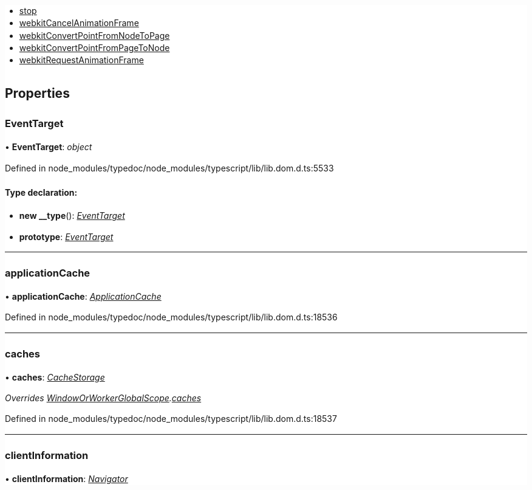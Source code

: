 * [stop](_node_modules_typedoc_node_modules_typescript_lib_lib_dom_d_.window.md#stop)
* [webkitCancelAnimationFrame](_node_modules_typedoc_node_modules_typescript_lib_lib_dom_d_.window.md#webkitcancelanimationframe)
* [webkitConvertPointFromNodeToPage](_node_modules_typedoc_node_modules_typescript_lib_lib_dom_d_.window.md#webkitconvertpointfromnodetopage)
* [webkitConvertPointFromPageToNode](_node_modules_typedoc_node_modules_typescript_lib_lib_dom_d_.window.md#webkitconvertpointfrompagetonode)
* [webkitRequestAnimationFrame](_node_modules_typedoc_node_modules_typescript_lib_lib_dom_d_.window.md#webkitrequestanimationframe)

## Properties

###  EventTarget

• **EventTarget**: *object*

Defined in node_modules/typedoc/node_modules/typescript/lib/lib.dom.d.ts:5533

#### Type declaration:

* **new __type**(): *[EventTarget](_node_modules_typedoc_node_modules_typescript_lib_lib_dom_d_.eventtarget.md)*

* **prototype**: *[EventTarget](_node_modules_typedoc_node_modules_typescript_lib_lib_dom_d_.eventtarget.md)*

___

###  applicationCache

• **applicationCache**: *[ApplicationCache](_node_modules_typedoc_node_modules_typescript_lib_lib_dom_d_.applicationcache.md)*

Defined in node_modules/typedoc/node_modules/typescript/lib/lib.dom.d.ts:18536

___

###  caches

• **caches**: *[CacheStorage](_node_modules_typedoc_node_modules_typescript_lib_lib_dom_d_.cachestorage.md)*

*Overrides [WindowOrWorkerGlobalScope](_node_modules_typedoc_node_modules_typescript_lib_lib_dom_d_.windoworworkerglobalscope.md).[caches](_node_modules_typedoc_node_modules_typescript_lib_lib_dom_d_.windoworworkerglobalscope.md#caches)*

Defined in node_modules/typedoc/node_modules/typescript/lib/lib.dom.d.ts:18537

___

###  clientInformation

• **clientInformation**: *[Navigator](_node_modules_typedoc_node_modules_typescript_lib_lib_dom_d_.navigator.md)*
